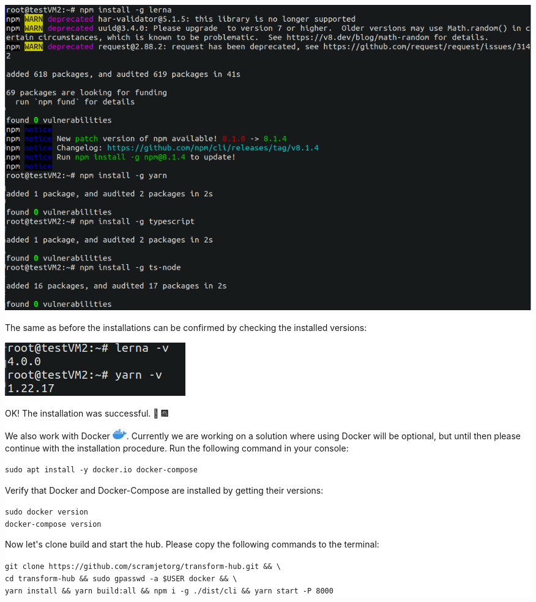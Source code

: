 ![installations](./images/installations.png)

The same as before the installations can be confirmed by checking the installed versions:

![versions](./images/versions.png)

OK! The installation was successful. 🎉 🎆

We also work with Docker ![docker](./images/docker.png). Currently we are working on a solution where using Docker will be optional, but until then please continue with the installation procedure.
Run the following command in your console:

    sudo apt install -y docker.io docker-compose

Verify that Docker and Docker-Compose are installed by getting their versions:

    sudo docker version
    docker-compose version

Now let's clone build and start the hub. Please copy the following commands to the terminal:

    git clone https://github.com/scramjetorg/transform-hub.git && \
    cd transform-hub && sudo gpasswd -a $USER docker && \
    yarn install && yarn build:all && npm i -g ./dist/cli && yarn start -P 8000
